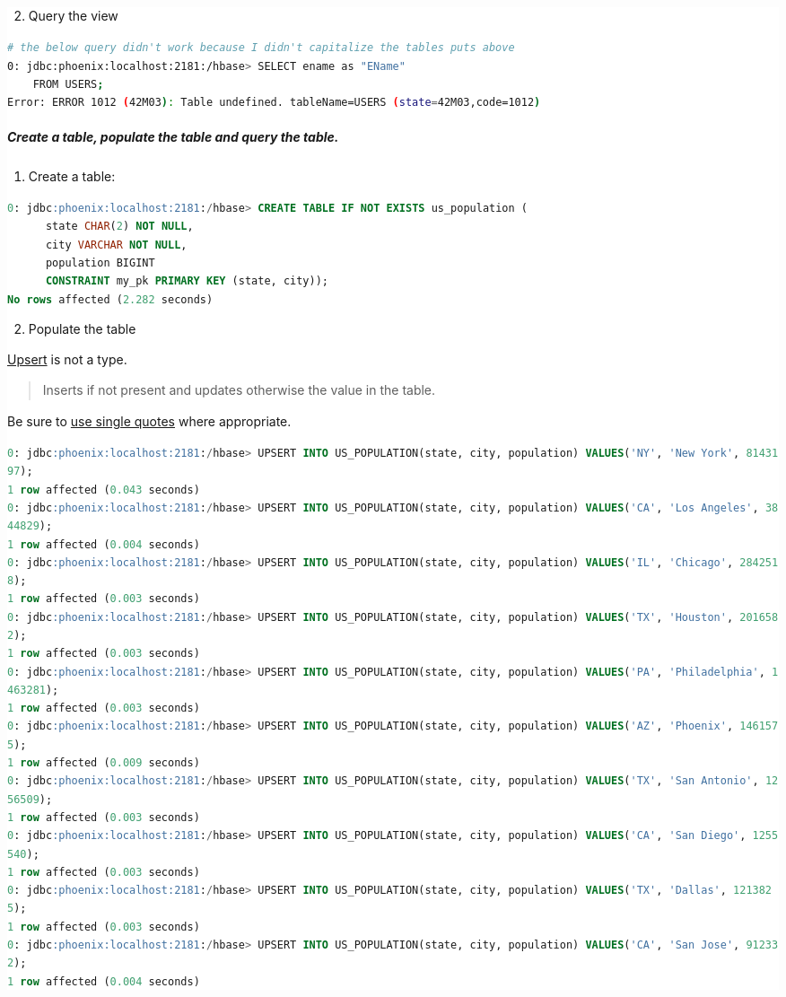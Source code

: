 2. Query the view

```bash
# the below query didn't work because I didn't capitalize the tables puts above
0: jdbc:phoenix:localhost:2181:/hbase> SELECT ename as "EName"
	FROM USERS;
Error: ERROR 1012 (42M03): Table undefined. tableName=USERS (state=42M03,code=1012)
```

##### Create a table, populate the table and query the table.

1. Create a table:

```sql
0: jdbc:phoenix:localhost:2181:/hbase> CREATE TABLE IF NOT EXISTS us_population (
      state CHAR(2) NOT NULL,
      city VARCHAR NOT NULL,
      population BIGINT
      CONSTRAINT my_pk PRIMARY KEY (state, city));
No rows affected (2.282 seconds)
```

2. Populate the table

[Upsert](http://phoenix.apache.org/language/index.html#upsert_values) is not a type. 

> Inserts if not present and updates otherwise the value in the table.

Be sure to [use single quotes](https://stackoverflow.com/a/37377821/5825523) where appropriate.

```sql
0: jdbc:phoenix:localhost:2181:/hbase> UPSERT INTO US_POPULATION(state, city, population) VALUES('NY', 'New York', 8143197);
1 row affected (0.043 seconds)
0: jdbc:phoenix:localhost:2181:/hbase> UPSERT INTO US_POPULATION(state, city, population) VALUES('CA', 'Los Angeles', 3844829);
1 row affected (0.004 seconds)
0: jdbc:phoenix:localhost:2181:/hbase> UPSERT INTO US_POPULATION(state, city, population) VALUES('IL', 'Chicago', 2842518);
1 row affected (0.003 seconds)
0: jdbc:phoenix:localhost:2181:/hbase> UPSERT INTO US_POPULATION(state, city, population) VALUES('TX', 'Houston', 2016582);
1 row affected (0.003 seconds)
0: jdbc:phoenix:localhost:2181:/hbase> UPSERT INTO US_POPULATION(state, city, population) VALUES('PA', 'Philadelphia', 1463281);
1 row affected (0.003 seconds)
0: jdbc:phoenix:localhost:2181:/hbase> UPSERT INTO US_POPULATION(state, city, population) VALUES('AZ', 'Phoenix', 1461575);
1 row affected (0.009 seconds)
0: jdbc:phoenix:localhost:2181:/hbase> UPSERT INTO US_POPULATION(state, city, population) VALUES('TX', 'San Antonio', 1256509);
1 row affected (0.003 seconds)
0: jdbc:phoenix:localhost:2181:/hbase> UPSERT INTO US_POPULATION(state, city, population) VALUES('CA', 'San Diego', 1255540);
1 row affected (0.003 seconds)
0: jdbc:phoenix:localhost:2181:/hbase> UPSERT INTO US_POPULATION(state, city, population) VALUES('TX', 'Dallas', 1213825);
1 row affected (0.003 seconds)
0: jdbc:phoenix:localhost:2181:/hbase> UPSERT INTO US_POPULATION(state, city, population) VALUES('CA', 'San Jose', 912332);
1 row affected (0.004 seconds)
```
